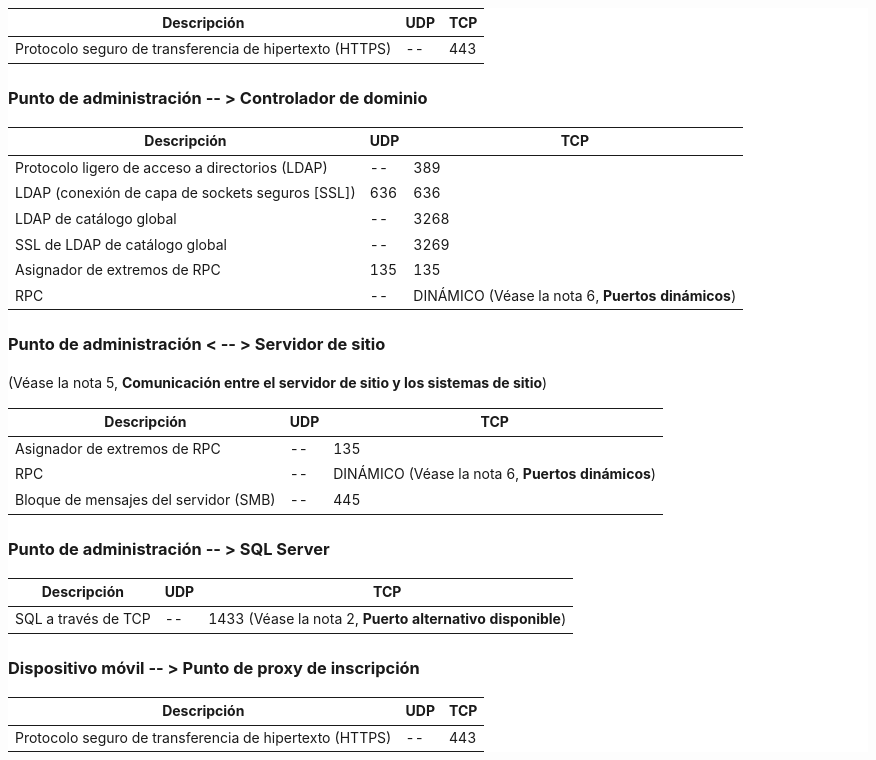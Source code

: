 |Descripción|UDP|TCP|  
|-----------------|---------|---------|  
|Protocolo seguro de transferencia de hipertexto (HTTPS)|--|443|  

###  <a name="a-namebkmkportsmp-dca-management-point-----domain-controller"></a><a name="BKMK_PortsMP-DC"></a> Punto de administración -- &gt; Controlador de dominio  

|Descripción|UDP|TCP|  
|-----------------|---------|---------|  
|Protocolo ligero de acceso a directorios (LDAP)|--|389|  
|LDAP (conexión de capa de sockets seguros [SSL])|636|636|  
|LDAP de catálogo global|--|3268|  
|SSL de LDAP de catálogo global|--|3269|  
|Asignador de extremos de RPC|135|135|  
|RPC|--|DINÁMICO (Véase la nota 6, **Puertos dinámicos**)|  

###  <a name="a-namebkmkportsmp-sitea-management-point-lt-----site-server"></a><a name="BKMK_PortsMP-Site"></a> Punto de administración &lt; -- > Servidor de sitio  
 (Véase la nota 5, **Comunicación entre el servidor de sitio y los sistemas de sitio**)  

|Descripción|UDP|TCP|  
|-----------------|---------|---------|  
|Asignador de extremos de RPC|--|135|  
|RPC|--|DINÁMICO (Véase la nota 6, **Puertos dinámicos**)|  
|Bloque de mensajes del servidor (SMB)|--|445|  

###  <a name="a-namebkmkportsmp-sqla-management-point-----sql-server"></a><a name="BKMK_PortsMP-SQL"></a> Punto de administración -- &gt; SQL Server  

|Descripción|UDP|TCP|  
|-----------------|---------|---------|  
|SQL a través de TCP|--|1433 (Véase la nota 2, **Puerto alternativo disponible**)|  

###  <a name="a-namebkmkportsmobiledeviceclient-enrollmentproxypointa-mobile-device-----enrollment-proxy-point"></a><a name="BKMK_PortsMobileDeviceClient-EnrollmentProxyPoint"></a> Dispositivo móvil -- &gt; Punto de proxy de inscripción  

|Descripción|UDP|TCP|  
|-----------------|---------|---------|  
|Protocolo seguro de transferencia de hipertexto (HTTPS)|--|443|  
